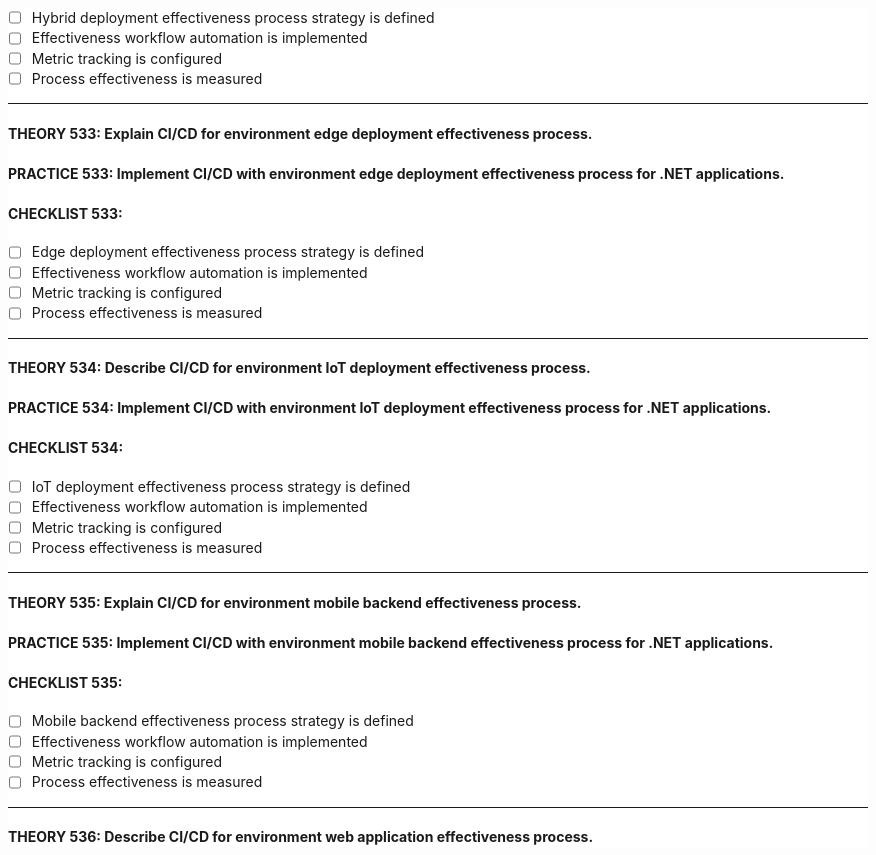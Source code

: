 - [ ] Hybrid deployment effectiveness process strategy is defined
- [ ] Effectiveness workflow automation is implemented
- [ ] Metric tracking is configured
- [ ] Process effectiveness is measured

---

#### THEORY 533: Explain CI/CD for environment edge deployment effectiveness process.

#### PRACTICE 533: Implement CI/CD with environment edge deployment effectiveness process for .NET applications.

#### CHECKLIST 533:

- [ ] Edge deployment effectiveness process strategy is defined
- [ ] Effectiveness workflow automation is implemented
- [ ] Metric tracking is configured
- [ ] Process effectiveness is measured

---

#### THEORY 534: Describe CI/CD for environment IoT deployment effectiveness process.

#### PRACTICE 534: Implement CI/CD with environment IoT deployment effectiveness process for .NET applications.

#### CHECKLIST 534:

- [ ] IoT deployment effectiveness process strategy is defined
- [ ] Effectiveness workflow automation is implemented
- [ ] Metric tracking is configured
- [ ] Process effectiveness is measured

---

#### THEORY 535: Explain CI/CD for environment mobile backend effectiveness process.

#### PRACTICE 535: Implement CI/CD with environment mobile backend effectiveness process for .NET applications.

#### CHECKLIST 535:

- [ ] Mobile backend effectiveness process strategy is defined
- [ ] Effectiveness workflow automation is implemented
- [ ] Metric tracking is configured
- [ ] Process effectiveness is measured

---

#### THEORY 536: Describe CI/CD for environment web application effectiveness process.

